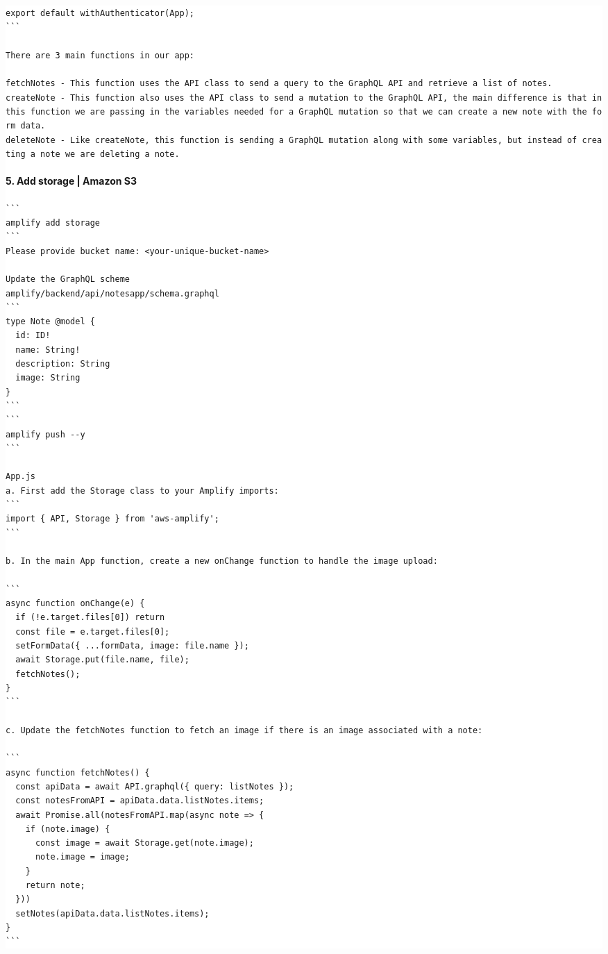 	export default withAuthenticator(App);
	```
	
	There are 3 main functions in our app:

	fetchNotes - This function uses the API class to send a query to the GraphQL API and retrieve a list of notes.
	createNote - This function also uses the API class to send a mutation to the GraphQL API, the main difference is that in this function we are passing in the variables needed for a GraphQL mutation so that we can create a new note with the form data.
	deleteNote - Like createNote, this function is sending a GraphQL mutation along with some variables, but instead of creating a note we are deleting a note.


#### 5. Add storage | Amazon S3
	```
	amplify add storage
	```
	Please provide bucket name: <your-unique-bucket-name>
	
	Update the GraphQL scheme
	amplify/backend/api/notesapp/schema.graphql
	```
	type Note @model {
	  id: ID!
	  name: String!
	  description: String
	  image: String
	}
	```
	```
	amplify push --y
	```
	
	App.js
	a. First add the Storage class to your Amplify imports:
	```
	import { API, Storage } from 'aws-amplify';
	```
	
	b. In the main App function, create a new onChange function to handle the image upload:

	```
	async function onChange(e) {
	  if (!e.target.files[0]) return
	  const file = e.target.files[0];
	  setFormData({ ...formData, image: file.name });
	  await Storage.put(file.name, file);
	  fetchNotes();
	}
	```
	
	c. Update the fetchNotes function to fetch an image if there is an image associated with a note:
	
	```
	async function fetchNotes() {
	  const apiData = await API.graphql({ query: listNotes });
	  const notesFromAPI = apiData.data.listNotes.items;
	  await Promise.all(notesFromAPI.map(async note => {
	    if (note.image) {
	      const image = await Storage.get(note.image);
	      note.image = image;
	    }
	    return note;
	  }))
	  setNotes(apiData.data.listNotes.items);
	}
	```